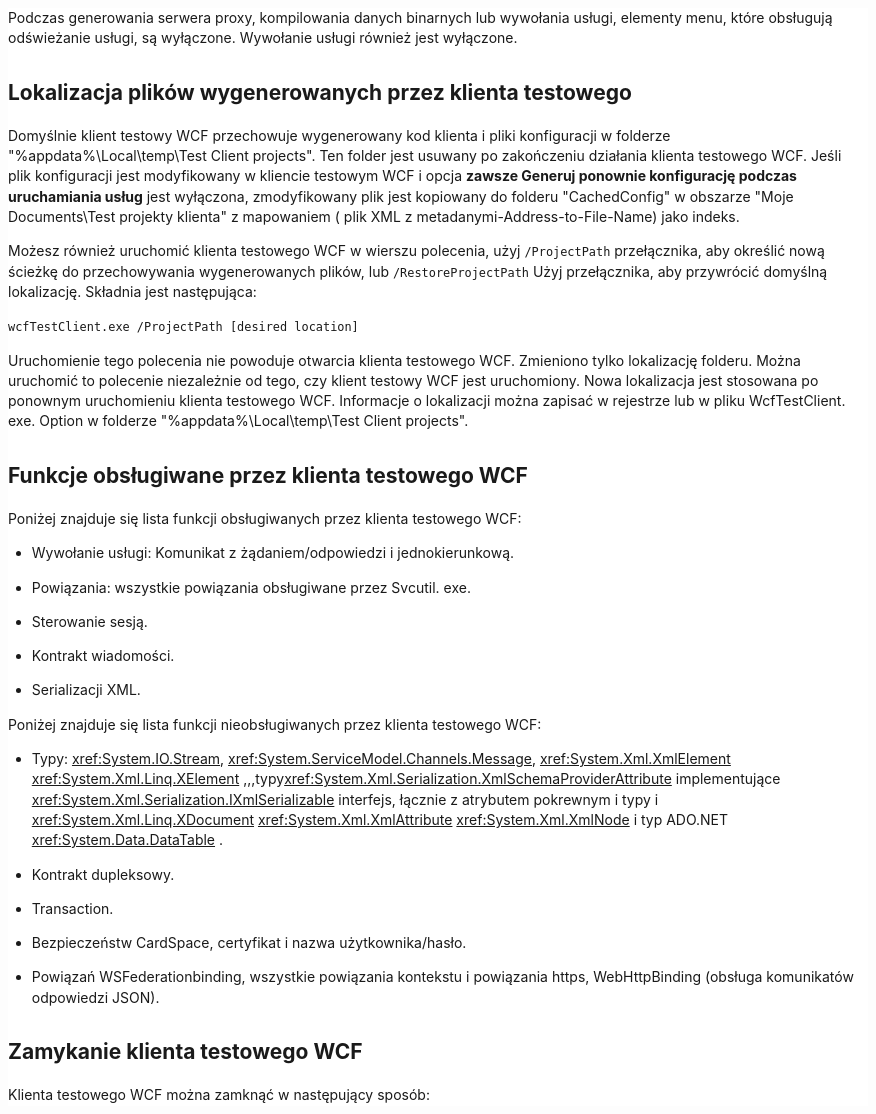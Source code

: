  Podczas generowania serwera proxy, kompilowania danych binarnych lub wywołania usługi, elementy menu, które obsługują odświeżanie usługi, są wyłączone. Wywołanie usługi również jest wyłączone.  
  
## <a name="location-of-files-generated-by-the-test-client"></a>Lokalizacja plików wygenerowanych przez klienta testowego  
 Domyślnie klient testowy WCF przechowuje wygenerowany kod klienta i pliki konfiguracji w folderze "%appdata%\Local\temp\Test Client projects". Ten folder jest usuwany po zakończeniu działania klienta testowego WCF. Jeśli plik konfiguracji jest modyfikowany w kliencie testowym WCF i opcja **zawsze Generuj ponownie konfigurację podczas uruchamiania usług** jest wyłączona, zmodyfikowany plik jest kopiowany do folderu "CachedConfig" w obszarze "Moje Documents\Test projekty klienta" z mapowaniem ( plik XML z metadanymi-Address-to-File-Name) jako indeks.  
  
 Możesz również uruchomić klienta testowego WCF w wierszu polecenia, użyj `/ProjectPath` przełącznika, aby określić nową ścieżkę do przechowywania wygenerowanych plików, lub `/RestoreProjectPath` Użyj przełącznika, aby przywrócić domyślną lokalizację. Składnia jest następująca:  
  
 `wcfTestClient.exe /ProjectPath [desired location]`  
  
 Uruchomienie tego polecenia nie powoduje otwarcia klienta testowego WCF. Zmieniono tylko lokalizację folderu. Można uruchomić to polecenie niezależnie od tego, czy klient testowy WCF jest uruchomiony. Nowa lokalizacja jest stosowana po ponownym uruchomieniu klienta testowego WCF. Informacje o lokalizacji można zapisać w rejestrze lub w pliku WcfTestClient. exe. Option w folderze "%appdata%\Local\temp\Test Client projects".  
  
## <a name="features-supported-by-wcf-test-client"></a>Funkcje obsługiwane przez klienta testowego WCF  
 Poniżej znajduje się lista funkcji obsługiwanych przez klienta testowego WCF:  
  
- Wywołanie usługi: Komunikat z żądaniem/odpowiedzi i jednokierunkową.  
  
- Powiązania: wszystkie powiązania obsługiwane przez Svcutil. exe.  
  
- Sterowanie sesją.  
  
- Kontrakt wiadomości.  
  
- Serializacji XML.  
  
 Poniżej znajduje się lista funkcji nieobsługiwanych przez klienta testowego WCF:  
  
- Typy: <xref:System.IO.Stream>, <xref:System.ServiceModel.Channels.Message>, <xref:System.Xml.XmlElement> <xref:System.Xml.Linq.XElement> ,,,typy<xref:System.Xml.Serialization.XmlSchemaProviderAttribute> implementujące <xref:System.Xml.Serialization.IXmlSerializable> interfejs, łącznie z atrybutem pokrewnym i typy i <xref:System.Xml.Linq.XDocument> <xref:System.Xml.XmlAttribute> <xref:System.Xml.XmlNode> i typ ADO.NET <xref:System.Data.DataTable> .  
  
- Kontrakt dupleksowy.  
  
- Transaction.  
  
- Bezpieczeństw CardSpace, certyfikat i nazwa użytkownika/hasło.  
  
- Powiązań WSFederationbinding, wszystkie powiązania kontekstu i powiązania https, WebHttpBinding (obsługa komunikatów odpowiedzi JSON).  
  
## <a name="closing-wcf-test-client"></a>Zamykanie klienta testowego WCF  
 Klienta testowego WCF można zamknąć w następujący sposób:  
  